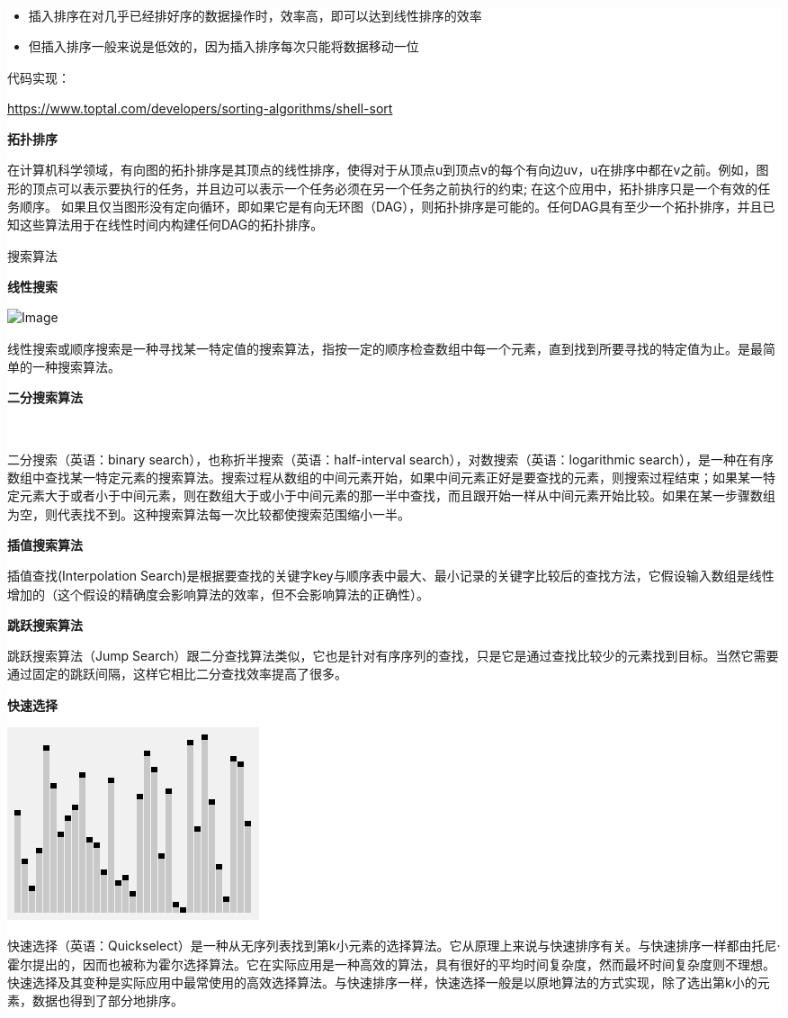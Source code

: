 - 插入排序在对几乎已经排好序的数据操作时，效率高，即可以达到线性排序的效率
    
- 但插入排序一般来说是低效的，因为插入排序每次只能将数据移动一位
    

代码实现：

https://www.toptal.com/developers/sorting-algorithms/shell-sort

**拓扑排序**

在计算机科学领域，有向图的拓扑排序是其顶点的线性排序，使得对于从顶点u到顶点v的每个有向边uv，u在排序中都在v之前。例如，图形的顶点可以表示要执行的任务，并且边可以表示一个任务必须在另一个任务之前执行的约束; 在这个应用中，拓扑排序只是一个有效的任务顺序。 如果且仅当图形没有定向循环，即如果它是有向无环图（DAG），则拓扑排序是可能的。任何DAG具有至少一个拓扑排序，并且已知这些算法用于在线性时间内构建任何DAG的拓扑排序。

搜索算法

**线性搜索**

![Image](../../../_resources/640_wx_fmt_gif_wxfrom_5_wx_lazy__370b6bfbd6a14b71b.gif)

线性搜索或顺序搜索是一种寻找某一特定值的搜索算法，指按一定的顺序检查数组中每一个元素，直到找到所要寻找的特定值为止。是最简单的一种搜索算法。

**二分搜索算法**

![Image](data:image/gif;base64,iVBORw0KGgoAAAANSUhEUgAAAAEAAAABCAYAAAAfFcSJAAAADUlEQVQImWNgYGBgAAAABQABh6FO1AAAAABJRU5ErkJggg==)

二分搜索（英语：binary search），也称折半搜索（英语：half-interval search），对数搜索（英语：logarithmic search），是一种在有序数组中查找某一特定元素的搜索算法。搜索过程从数组的中间元素开始，如果中间元素正好是要查找的元素，则搜索过程结束；如果某一特定元素大于或者小于中间元素，则在数组大于或小于中间元素的那一半中查找，而且跟开始一样从中间元素开始比较。如果在某一步骤数组为空，则代表找不到。这种搜索算法每一次比较都使搜索范围缩小一半。

**插值搜索算法**

插值查找(Interpolation Search)是根据要查找的关键字key与顺序表中最大、最小记录的关键字比较后的查找方法，它假设输入数组是线性增加的（这个假设的精确度会影响算法的效率，但不会影响算法的正确性）。

**跳跃搜索算法**

跳跃搜索算法（Jump Search）跟二分查找算法类似，它也是针对有序序列的查找，只是它是通过查找比较少的元素找到目标。当然它需要通过固定的跳跃间隔，这样它相比二分查找效率提高了很多。

**快速选择**

![Image](../../../_resources/640_wx_fmt_gif_wxfrom_5_wx_lazy__4dfcf096f82d4b60a.gif)

快速选择（英语：Quickselect）是一种从无序列表找到第k小元素的选择算法。它从原理上来说与快速排序有关。与快速排序一样都由托尼·霍尔提出的，因而也被称为霍尔选择算法。它在实际应用是一种高效的算法，具有很好的平均时间复杂度，然而最坏时间复杂度则不理想。快速选择及其变种是实际应用中最常使用的高效选择算法。与快速排序一样，快速选择一般是以原地算法的方式实现，除了选出第k小的元素，数据也得到了部分地排序。
